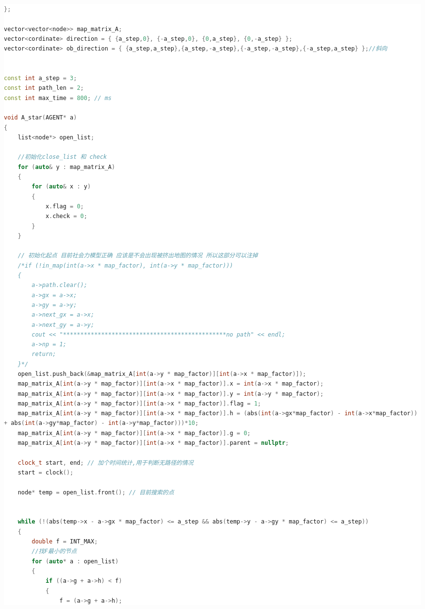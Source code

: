 ```c++
};

vector<vector<node>> map_matrix_A;
vector<cordinate> direction = { {a_step,0}, {-a_step,0}, {0,a_step}, {0,-a_step} };
vector<cordinate> ob_direction = { {a_step,a_step},{a_step,-a_step},{-a_step,-a_step},{-a_step,a_step} };//斜向


const int a_step = 3;
const int path_len = 2;
const int max_time = 800; // ms

void A_star(AGENT* a)
{
	list<node*> open_list;

	//初始化close_list 和 check
	for (auto& y : map_matrix_A)
	{
		for (auto& x : y)
		{
			x.flag = 0;
			x.check = 0;
		}
	}
	
	// 初始化起点 目前社会力模型正确 应该是不会出现被挤出地图的情况 所以这部分可以注掉
	/*if (!in_map(int(a->x * map_factor), int(a->y * map_factor)))
	{
		a->path.clear();
		a->gx = a->x;
		a->gy = a->y;
		a->next_gx = a->x;
		a->next_gy = a->y;
		cout << "***********************************************no path" << endl;
		a->np = 1;
		return;
	}*/
	open_list.push_back(&map_matrix_A[int(a->y * map_factor)][int(a->x * map_factor)]);
	map_matrix_A[int(a->y * map_factor)][int(a->x * map_factor)].x = int(a->x * map_factor);
	map_matrix_A[int(a->y * map_factor)][int(a->x * map_factor)].y = int(a->y * map_factor);
	map_matrix_A[int(a->y * map_factor)][int(a->x * map_factor)].flag = 1;
	map_matrix_A[int(a->y * map_factor)][int(a->x * map_factor)].h = (abs(int(a->gx*map_factor) - int(a->x*map_factor)) + abs(int(a->gy*map_factor) - int(a->y*map_factor)))*10;
	map_matrix_A[int(a->y * map_factor)][int(a->x * map_factor)].g = 0;
	map_matrix_A[int(a->y * map_factor)][int(a->x * map_factor)].parent = nullptr;

	clock_t start, end; // 加个时间统计,用于判断无路径的情况
	start = clock();

	node* temp = open_list.front(); // 目前搜索的点

	
	while (!(abs(temp->x - a->gx * map_factor) <= a_step && abs(temp->y - a->gy * map_factor) <= a_step)) 
	{
		double f = INT_MAX;
		//找F最小的节点
		for (auto* a : open_list)
		{
			if ((a->g + a->h) < f)
			{
				f = (a->g + a->h);
```